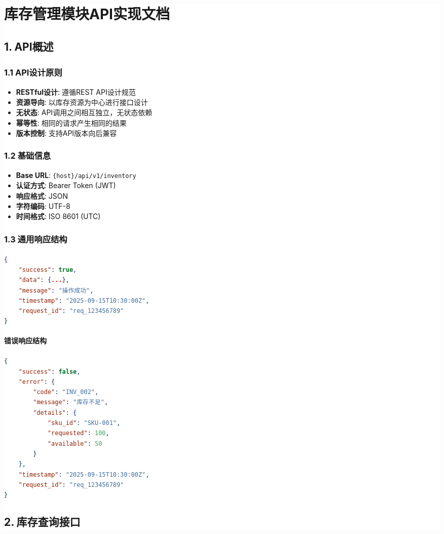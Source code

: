# 库存管理模块API实现文档



## 1. API概述

### 1.1 API设计原则
- **RESTful设计**: 遵循REST API设计规范
- **资源导向**: 以库存资源为中心进行接口设计
- **无状态**: API调用之间相互独立，无状态依赖
- **幂等性**: 相同的请求产生相同的结果
- **版本控制**: 支持API版本向后兼容

### 1.2 基础信息
- **Base URL**: `{host}/api/v1/inventory`
- **认证方式**: Bearer Token (JWT)
- **响应格式**: JSON
- **字符编码**: UTF-8
- **时间格式**: ISO 8601 (UTC)

### 1.3 通用响应结构

```json
{
    "success": true,
    "data": {...},
    "message": "操作成功",
    "timestamp": "2025-09-15T10:30:00Z",
    "request_id": "req_123456789"
}
```

#### 错误响应结构
```json
{
    "success": false,
    "error": {
        "code": "INV_002",
        "message": "库存不足",
        "details": {
            "sku_id": "SKU-001",
            "requested": 100,
            "available": 50
        }
    },
    "timestamp": "2025-09-15T10:30:00Z",
    "request_id": "req_123456789"
}
```

## 2. 库存查询接口
